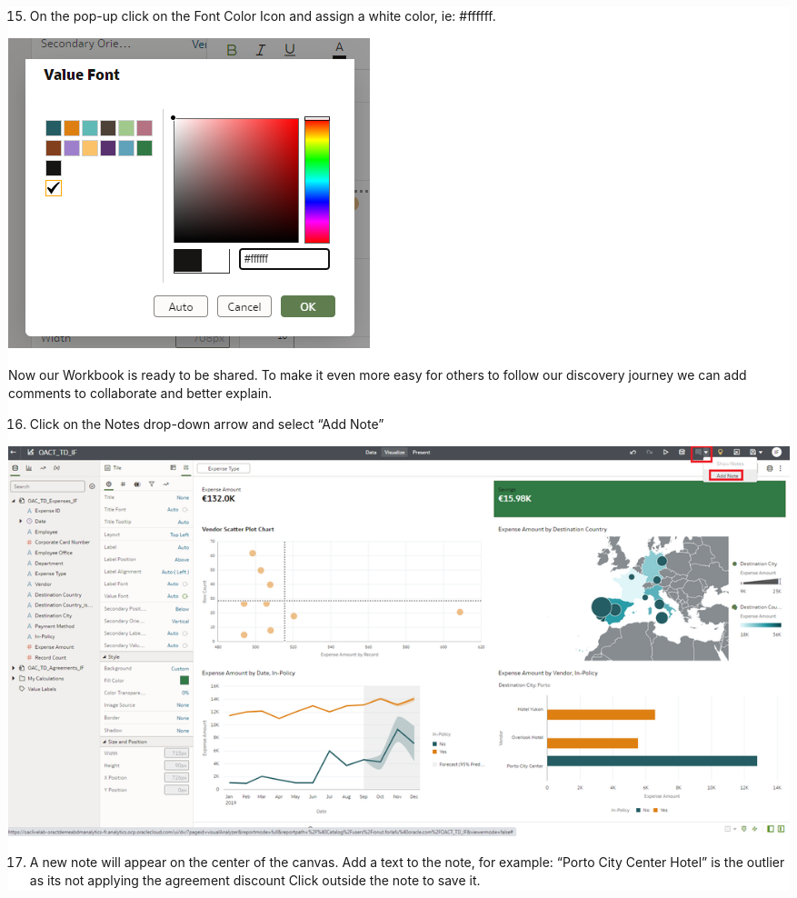 15. On the pop-up click on the Font Color Icon and assign a white color, ie: #ffffff.

![](images/31__1_fill_color.png " ") 


Now our Workbook is ready to be shared.
To make it even more easy for others to follow our discovery journey we can add comments to collaborate and better explain.

16. Click on the Notes drop-down arrow and select “Add Note”

![](images/35_add_note.png " ") 

17. A new note will appear on the center of the canvas.
Add a text to the note, for example:
“Porto City Center Hotel” is the outlier as its not applying the agreement discount
Click outside the note to save it.
